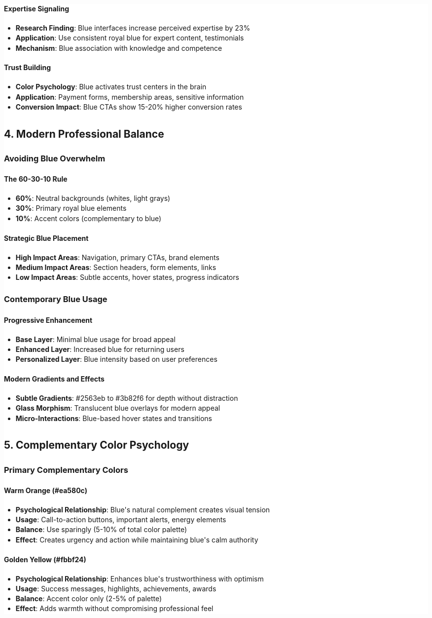 #### Expertise Signaling
- **Research Finding**: Blue interfaces increase perceived expertise by 23%
- **Application**: Use consistent royal blue for expert content, testimonials
- **Mechanism**: Blue association with knowledge and competence

#### Trust Building
- **Color Psychology**: Blue activates trust centers in the brain
- **Application**: Payment forms, membership areas, sensitive information
- **Conversion Impact**: Blue CTAs show 15-20% higher conversion rates

## 4. Modern Professional Balance

### Avoiding Blue Overwhelm

#### The 60-30-10 Rule
- **60%**: Neutral backgrounds (whites, light grays)
- **30%**: Primary royal blue elements
- **10%**: Accent colors (complementary to blue)

#### Strategic Blue Placement
- **High Impact Areas**: Navigation, primary CTAs, brand elements
- **Medium Impact Areas**: Section headers, form elements, links
- **Low Impact Areas**: Subtle accents, hover states, progress indicators

### Contemporary Blue Usage

#### Progressive Enhancement
- **Base Layer**: Minimal blue usage for broad appeal
- **Enhanced Layer**: Increased blue for returning users
- **Personalized Layer**: Blue intensity based on user preferences

#### Modern Gradients and Effects
- **Subtle Gradients**: #2563eb to #3b82f6 for depth without distraction
- **Glass Morphism**: Translucent blue overlays for modern appeal
- **Micro-Interactions**: Blue-based hover states and transitions

## 5. Complementary Color Psychology

### Primary Complementary Colors

#### Warm Orange (#ea580c)
- **Psychological Relationship**: Blue's natural complement creates visual tension
- **Usage**: Call-to-action buttons, important alerts, energy elements
- **Balance**: Use sparingly (5-10% of total color palette)
- **Effect**: Creates urgency and action while maintaining blue's calm authority

#### Golden Yellow (#fbbf24)
- **Psychological Relationship**: Enhances blue's trustworthiness with optimism
- **Usage**: Success messages, highlights, achievements, awards
- **Balance**: Accent color only (2-5% of palette)
- **Effect**: Adds warmth without compromising professional feel
